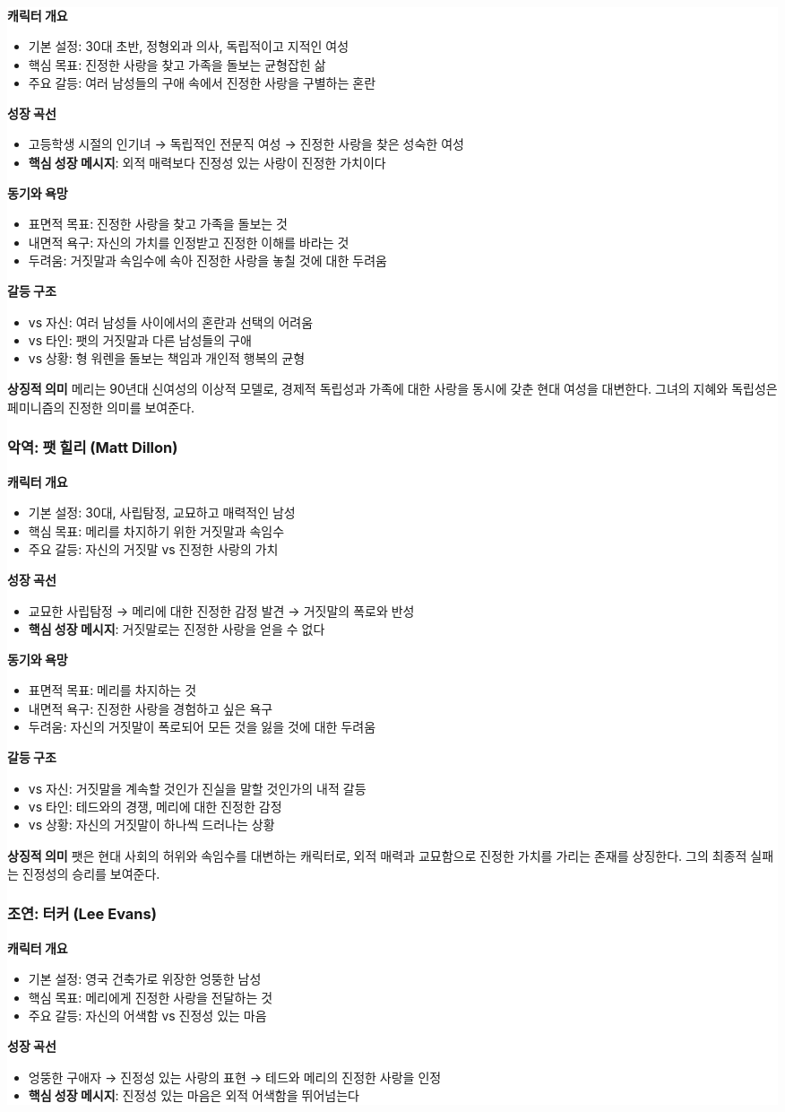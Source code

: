 **캐릭터 개요**
* 기본 설정: 30대 초반, 정형외과 의사, 독립적이고 지적인 여성
* 핵심 목표: 진정한 사랑을 찾고 가족을 돌보는 균형잡힌 삶
* 주요 갈등: 여러 남성들의 구애 속에서 진정한 사랑을 구별하는 혼란

**성장 곡선**
* 고등학생 시절의 인기녀 → 독립적인 전문직 여성 → 진정한 사랑을 찾은 성숙한 여성
* **핵심 성장 메시지**: 외적 매력보다 진정성 있는 사랑이 진정한 가치이다

**동기와 욕망**
* 표면적 목표: 진정한 사랑을 찾고 가족을 돌보는 것
* 내면적 욕구: 자신의 가치를 인정받고 진정한 이해를 바라는 것
* 두려움: 거짓말과 속임수에 속아 진정한 사랑을 놓칠 것에 대한 두려움

**갈등 구조**
* vs 자신: 여러 남성들 사이에서의 혼란과 선택의 어려움
* vs 타인: 팻의 거짓말과 다른 남성들의 구애
* vs 상황: 형 워렌을 돌보는 책임과 개인적 행복의 균형

**상징적 의미**
메리는 90년대 신여성의 이상적 모델로, 경제적 독립성과 가족에 대한 사랑을 동시에 갖춘 현대 여성을 대변한다. 그녀의 지혜와 독립성은 페미니즘의 진정한 의미를 보여준다.

### **악역: 팻 힐리 (Matt Dillon)**

**캐릭터 개요**
* 기본 설정: 30대, 사립탐정, 교묘하고 매력적인 남성
* 핵심 목표: 메리를 차지하기 위한 거짓말과 속임수
* 주요 갈등: 자신의 거짓말 vs 진정한 사랑의 가치

**성장 곡선**
* 교묘한 사립탐정 → 메리에 대한 진정한 감정 발견 → 거짓말의 폭로와 반성
* **핵심 성장 메시지**: 거짓말로는 진정한 사랑을 얻을 수 없다

**동기와 욕망**
* 표면적 목표: 메리를 차지하는 것
* 내면적 욕구: 진정한 사랑을 경험하고 싶은 욕구
* 두려움: 자신의 거짓말이 폭로되어 모든 것을 잃을 것에 대한 두려움

**갈등 구조**
* vs 자신: 거짓말을 계속할 것인가 진실을 말할 것인가의 내적 갈등
* vs 타인: 테드와의 경쟁, 메리에 대한 진정한 감정
* vs 상황: 자신의 거짓말이 하나씩 드러나는 상황

**상징적 의미**
팻은 현대 사회의 허위와 속임수를 대변하는 캐릭터로, 외적 매력과 교묘함으로 진정한 가치를 가리는 존재를 상징한다. 그의 최종적 실패는 진정성의 승리를 보여준다.

### **조연: 터커 (Lee Evans)**

**캐릭터 개요**
* 기본 설정: 영국 건축가로 위장한 엉뚱한 남성
* 핵심 목표: 메리에게 진정한 사랑을 전달하는 것
* 주요 갈등: 자신의 어색함 vs 진정성 있는 마음

**성장 곡선**
* 엉뚱한 구애자 → 진정성 있는 사랑의 표현 → 테드와 메리의 진정한 사랑을 인정
* **핵심 성장 메시지**: 진정성 있는 마음은 외적 어색함을 뛰어넘는다
